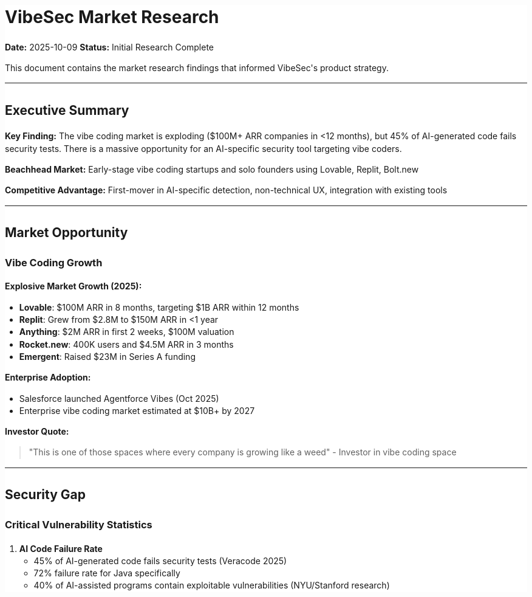 # VibeSec Market Research

**Date:** 2025-10-09
**Status:** Initial Research Complete

This document contains the market research findings that informed VibeSec's product strategy.

---

## Executive Summary

**Key Finding:** The vibe coding market is exploding ($100M+ ARR companies in <12 months), but 45% of AI-generated code fails security tests. There is a massive opportunity for an AI-specific security tool targeting vibe coders.

**Beachhead Market:** Early-stage vibe coding startups and solo founders using Lovable, Replit, Bolt.new

**Competitive Advantage:** First-mover in AI-specific detection, non-technical UX, integration with existing tools

---

## Market Opportunity

### Vibe Coding Growth

**Explosive Market Growth (2025):**
- **Lovable**: $100M ARR in 8 months, targeting $1B ARR within 12 months
- **Replit**: Grew from $2.8M to $150M ARR in <1 year
- **Anything**: $2M ARR in first 2 weeks, $100M valuation
- **Rocket.new**: 400K users and $4.5M ARR in 3 months
- **Emergent**: Raised $23M in Series A funding

**Enterprise Adoption:**
- Salesforce launched Agentforce Vibes (Oct 2025)
- Enterprise vibe coding market estimated at $10B+ by 2027

**Investor Quote:**
> "This is one of those spaces where every company is growing like a weed" - Investor in vibe coding space

---

## Security Gap

### Critical Vulnerability Statistics

1. **AI Code Failure Rate**
   - 45% of AI-generated code fails security tests (Veracode 2025)
   - 72% failure rate for Java specifically
   - 40% of AI-assisted programs contain exploitable vulnerabilities (NYU/Stanford research)
